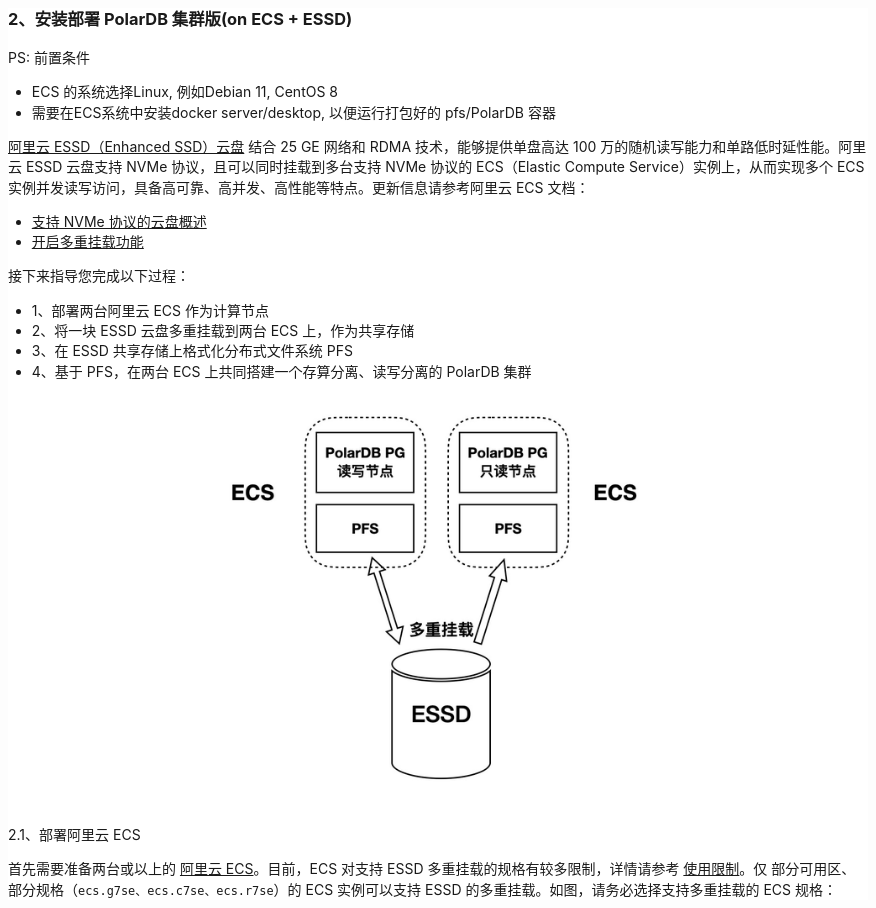     
### <span id="jump2">2、安装部署 PolarDB 集群版(on ECS + ESSD)</span>   
    
PS: 前置条件   
- ECS 的系统选择Linux, 例如Debian 11, CentOS 8    
- 需要在ECS系统中安装docker server/desktop, 以便运行打包好的 pfs/PolarDB 容器   
  
[阿里云 ESSD（Enhanced SSD）云盘](https://help.aliyun.com/document_detail/122389.html) 结合 25 GE 网络和 RDMA 技术，能够提供单盘高达 100 万的随机读写能力和单路低时延性能。阿里云 ESSD 云盘支持 NVMe 协议，且可以同时挂载到多台支持 NVMe 协议的 ECS（Elastic Compute Service）实例上，从而实现多个 ECS 实例并发读写访问，具备高可靠、高并发、高性能等特点。更新信息请参考阿里云 ECS 文档：  
- [支持 NVMe 协议的云盘概述](https://help.aliyun.com/document_detail/256487.html)  
- [开启多重挂载功能](https://help.aliyun.com/document_detail/262105.html)  
  
接下来指导您完成以下过程：  
- 1、部署两台阿里云 ECS 作为计算节点  
- 2、将一块 ESSD 云盘多重挂载到两台 ECS 上，作为共享存储  
- 3、在 ESSD 共享存储上格式化分布式文件系统 PFS  
- 4、基于 PFS，在两台 ECS 上共同搭建一个存算分离、读写分离的 PolarDB 集群  
  
![pic](20240124_04_pic_001.png)    
  
2\.1、部署阿里云 ECS  
  
首先需要准备两台或以上的 [阿里云 ECS](https://www.aliyun.com/product/ecs)。目前，ECS 对支持 ESSD 多重挂载的规格有较多限制，详情请参考 [使用限制](https://help.aliyun.com/document_detail/256487.htm?spm=a2c4g.11186623.0.0.61397e72QGaXV0#section-4w6-dyy-otg)。仅 部分可用区、部分规格（`ecs.g7se、ecs.c7se、ecs.r7se`）的 ECS 实例可以支持 ESSD 的多重挂载。如图，请务必选择支持多重挂载的 ECS 规格：  
  